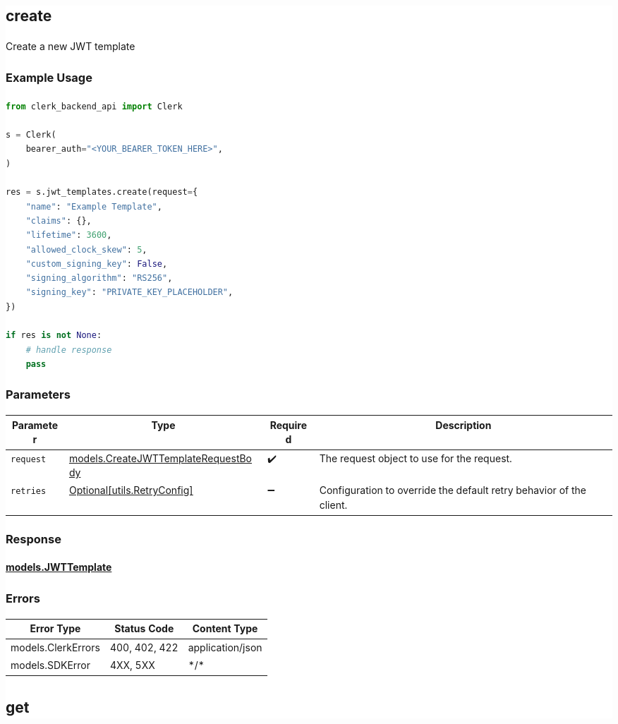 ## create

Create a new JWT template

### Example Usage

```python
from clerk_backend_api import Clerk

s = Clerk(
    bearer_auth="<YOUR_BEARER_TOKEN_HERE>",
)

res = s.jwt_templates.create(request={
    "name": "Example Template",
    "claims": {},
    "lifetime": 3600,
    "allowed_clock_skew": 5,
    "custom_signing_key": False,
    "signing_algorithm": "RS256",
    "signing_key": "PRIVATE_KEY_PLACEHOLDER",
})

if res is not None:
    # handle response
    pass

```

### Parameters

| Parameter                                                                           | Type                                                                                | Required                                                                            | Description                                                                         |
| ----------------------------------------------------------------------------------- | ----------------------------------------------------------------------------------- | ----------------------------------------------------------------------------------- | ----------------------------------------------------------------------------------- |
| `request`                                                                           | [models.CreateJWTTemplateRequestBody](../../models/createjwttemplaterequestbody.md) | :heavy_check_mark:                                                                  | The request object to use for the request.                                          |
| `retries`                                                                           | [Optional[utils.RetryConfig]](../../models/utils/retryconfig.md)                    | :heavy_minus_sign:                                                                  | Configuration to override the default retry behavior of the client.                 |

### Response

**[models.JWTTemplate](../../models/jwttemplate.md)**

### Errors

| Error Type         | Status Code        | Content Type       |
| ------------------ | ------------------ | ------------------ |
| models.ClerkErrors | 400, 402, 422      | application/json   |
| models.SDKError    | 4XX, 5XX           | \*/\*              |

## get
